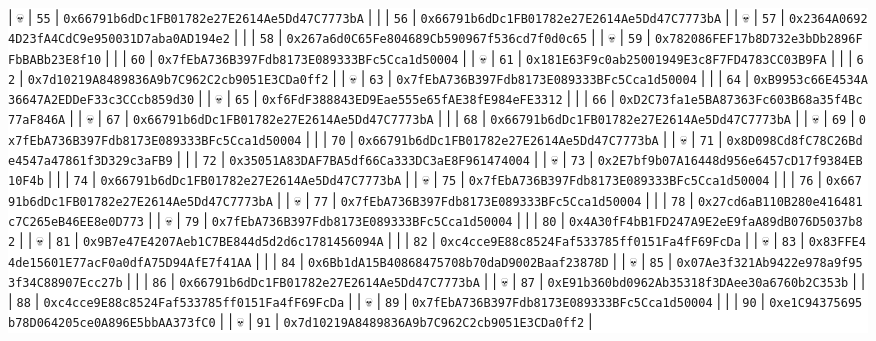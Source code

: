 | 💀 | `55` | `0x66791b6dDc1FB01782e27E2614Ae5Dd47C7773bA` |
|  | `56` | `0x66791b6dDc1FB01782e27E2614Ae5Dd47C7773bA` |
| 💀 | `57` | `0x2364A06924D23fA4CdC9e950031D7aba0AD194e2` |
|  | `58` | `0x267a6d0C65Fe804689Cb590967f536cd7f0d0c65` |
| 💀 | `59` | `0x782086FEF17b8D732e3bDb2896FFbBABb23E8f10` |
|  | `60` | `0x7fEbA736B397Fdb8173E089333BFc5Cca1d50004` |
| 💀 | `61` | `0x181E63F9c0ab25001949E3c8F7FD4783CC03B9FA` |
|  | `62` | `0x7d10219A8489836A9b7C962C2cb9051E3CDa0ff2` |
| 💀 | `63` | `0x7fEbA736B397Fdb8173E089333BFc5Cca1d50004` |
|  | `64` | `0xB9953c66E4534A36647A2EDDeF33c3CCcb859d30` |
| 💀 | `65` | `0xf6FdF388843ED9Eae555e65fAE38fE984eFE3312` |
|  | `66` | `0xD2C73fa1e5BA87363Fc603B68a35f4Bc77aF846A` |
| 💀 | `67` | `0x66791b6dDc1FB01782e27E2614Ae5Dd47C7773bA` |
|  | `68` | `0x66791b6dDc1FB01782e27E2614Ae5Dd47C7773bA` |
| 💀 | `69` | `0x7fEbA736B397Fdb8173E089333BFc5Cca1d50004` |
|  | `70` | `0x66791b6dDc1FB01782e27E2614Ae5Dd47C7773bA` |
| 💀 | `71` | `0x8D098Cd8fC78C26Bde4547a47861f3D329c3aFB9` |
|  | `72` | `0x35051A83DAF7BA5df66Ca333DC3aE8F961474004` |
| 💀 | `73` | `0x2E7bf9b07A16448d956e6457cD17f9384EB10F4b` |
|  | `74` | `0x66791b6dDc1FB01782e27E2614Ae5Dd47C7773bA` |
| 💀 | `75` | `0x7fEbA736B397Fdb8173E089333BFc5Cca1d50004` |
|  | `76` | `0x66791b6dDc1FB01782e27E2614Ae5Dd47C7773bA` |
| 💀 | `77` | `0x7fEbA736B397Fdb8173E089333BFc5Cca1d50004` |
|  | `78` | `0x27cd6aB110B280e416481c7C265eB46EE8e0D773` |
| 💀 | `79` | `0x7fEbA736B397Fdb8173E089333BFc5Cca1d50004` |
|  | `80` | `0x4A30fF4bB1FD247A9E2eE9faA89dB076D5037b82` |
| 💀 | `81` | `0x9B7e47E4207Aeb1C7BE844d5d2d6c1781456094A` |
|  | `82` | `0xc4cce9E88c8524Faf533785ff0151Fa4fF69FcDa` |
| 💀 | `83` | `0x83FFE44de15601E77acF0a0dfA75D94AfE7f41AA` |
|  | `84` | `0x6Bb1dA15B40868475708b70daD9002Baaf23878D` |
| 💀 | `85` | `0x07Ae3f321Ab9422e978a9f953f34C88907Ecc27b` |
|  | `86` | `0x66791b6dDc1FB01782e27E2614Ae5Dd47C7773bA` |
| 💀 | `87` | `0xE91b360bd0962Ab35318f3DAee30a6760b2C353b` |
|  | `88` | `0xc4cce9E88c8524Faf533785ff0151Fa4fF69FcDa` |
| 💀 | `89` | `0x7fEbA736B397Fdb8173E089333BFc5Cca1d50004` |
|  | `90` | `0xe1C94375695b78D064205ce0A896E5bbAA373fC0` |
| 💀 | `91` | `0x7d10219A8489836A9b7C962C2cb9051E3CDa0ff2` |